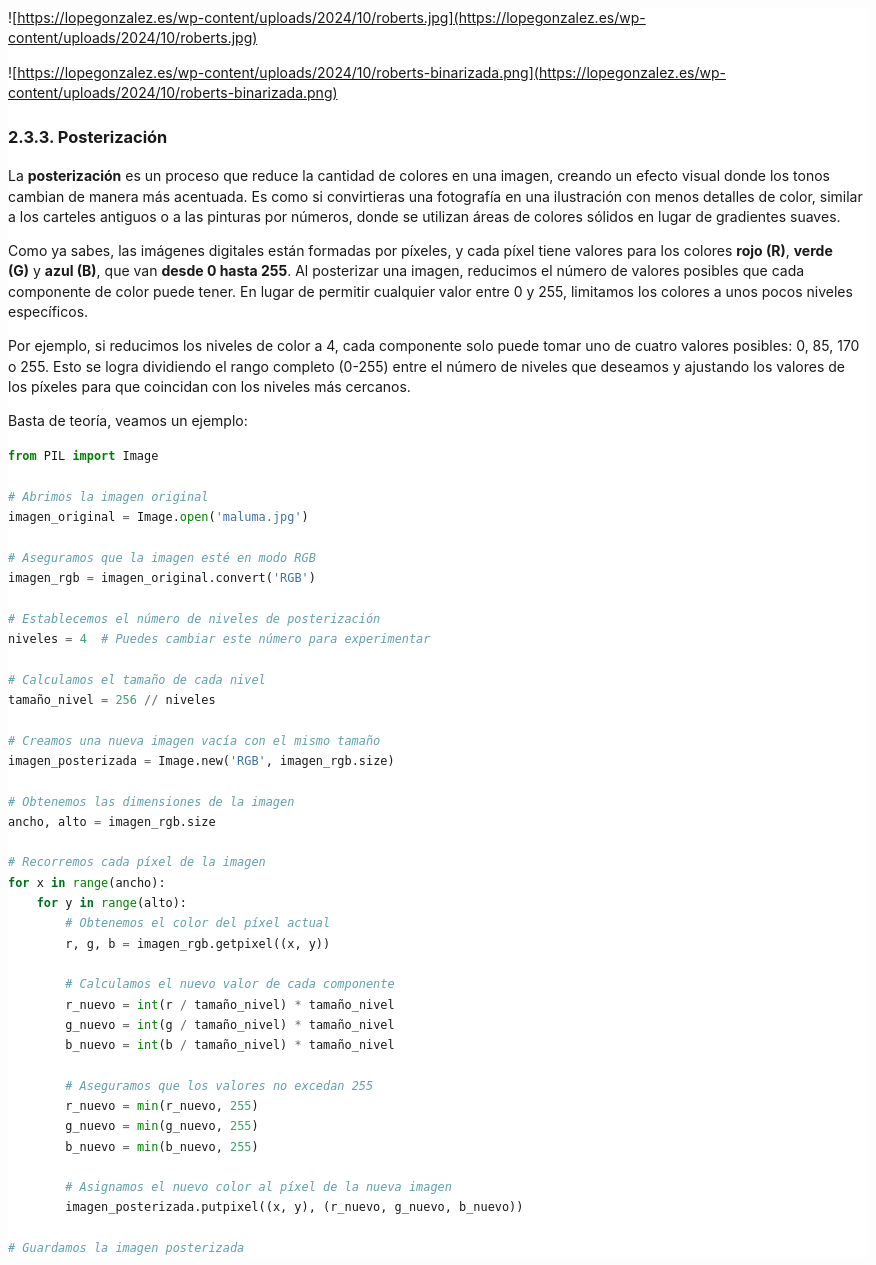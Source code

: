 ![https://lopegonzalez.es/wp-content/uploads/2024/10/roberts.jpg](https://lopegonzalez.es/wp-content/uploads/2024/10/roberts.jpg)

![https://lopegonzalez.es/wp-content/uploads/2024/10/roberts-binarizada.png](https://lopegonzalez.es/wp-content/uploads/2024/10/roberts-binarizada.png)

### **2.3.3. Posterización**

La **posterización** es un proceso que reduce la cantidad de colores en una imagen, creando un efecto visual donde los tonos cambian de manera más acentuada. Es como si convirtieras una fotografía en una ilustración con menos detalles de color, similar a los carteles antiguos o a las pinturas por números, donde se utilizan áreas de colores sólidos en lugar de gradientes suaves.

Como ya sabes, las imágenes digitales están formadas por píxeles, y cada píxel tiene valores para los colores **rojo (R)**, **verde (G)** y **azul (B)**, que van **desde 0 hasta 255**. Al posterizar una imagen, reducimos el número de valores posibles que cada componente de color puede tener. En lugar de permitir cualquier valor entre 0 y 255, limitamos los colores a unos pocos niveles específicos.

Por ejemplo, si reducimos los niveles de color a 4, cada componente solo puede tomar uno de cuatro valores posibles: 0, 85, 170 o 255. Esto se logra dividiendo el rango completo (0-255) entre el número de niveles que deseamos y ajustando los valores de los píxeles para que coincidan con los niveles más cercanos.

Basta de teoría, veamos un ejemplo:

```python
from PIL import Image

# Abrimos la imagen original
imagen_original = Image.open('maluma.jpg')

# Aseguramos que la imagen esté en modo RGB
imagen_rgb = imagen_original.convert('RGB')

# Establecemos el número de niveles de posterización
niveles = 4  # Puedes cambiar este número para experimentar

# Calculamos el tamaño de cada nivel
tamaño_nivel = 256 // niveles

# Creamos una nueva imagen vacía con el mismo tamaño
imagen_posterizada = Image.new('RGB', imagen_rgb.size)

# Obtenemos las dimensiones de la imagen
ancho, alto = imagen_rgb.size

# Recorremos cada píxel de la imagen
for x in range(ancho):
    for y in range(alto):
        # Obtenemos el color del píxel actual
        r, g, b = imagen_rgb.getpixel((x, y))

        # Calculamos el nuevo valor de cada componente
        r_nuevo = int(r / tamaño_nivel) * tamaño_nivel
        g_nuevo = int(g / tamaño_nivel) * tamaño_nivel
        b_nuevo = int(b / tamaño_nivel) * tamaño_nivel

        # Aseguramos que los valores no excedan 255
        r_nuevo = min(r_nuevo, 255)
        g_nuevo = min(g_nuevo, 255)
        b_nuevo = min(b_nuevo, 255)

        # Asignamos el nuevo color al píxel de la nueva imagen
        imagen_posterizada.putpixel((x, y), (r_nuevo, g_nuevo, b_nuevo))

# Guardamos la imagen posterizada
```